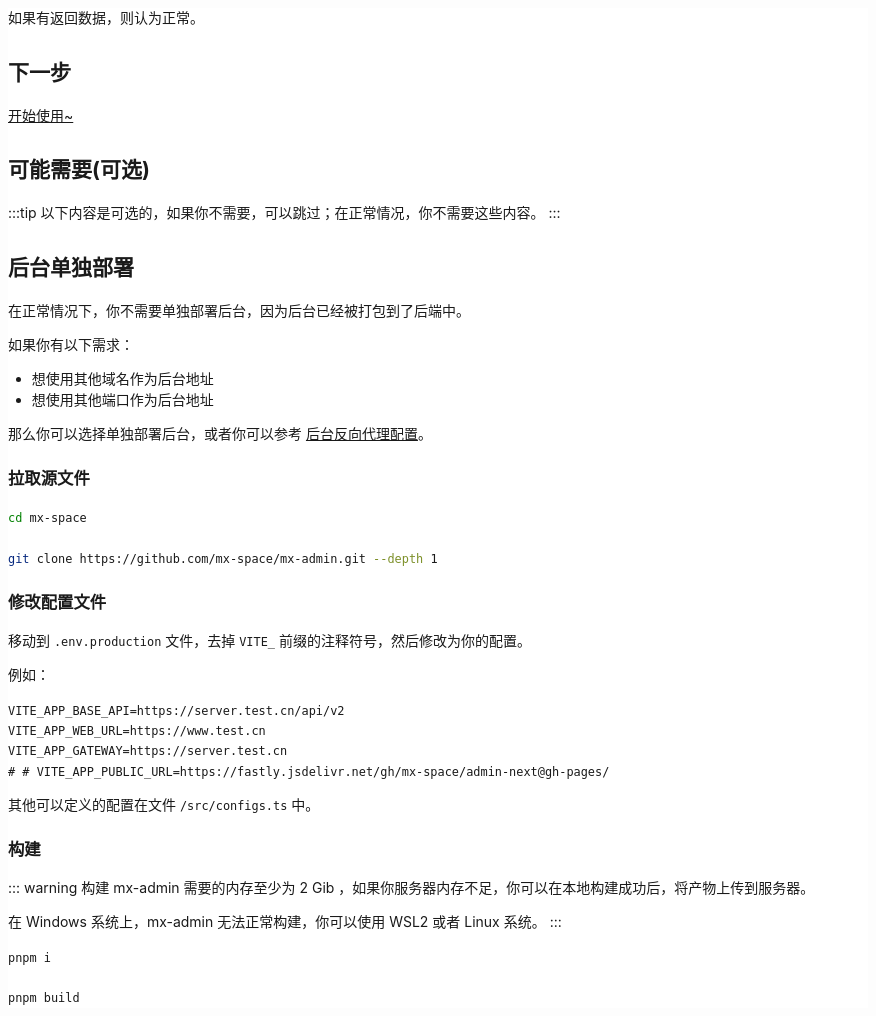 如果有返回数据，则认为正常。

## 下一步

[开始使用~](/use/index.md)

## 可能需要(可选)

:::tip
以下内容是可选的，如果你不需要，可以跳过；在正常情况，你不需要这些内容。
:::

## 后台单独部署

在正常情况下，你不需要单独部署后台，因为后台已经被打包到了后端中。

如果你有以下需求：

- 想使用其他域名作为后台地址
- 想使用其他端口作为后台地址

那么你可以选择单独部署后台，或者你可以参考 [后台反向代理配置](/use/index.md#后台自定义反向代理)。

### 拉取源文件

```bash
cd mx-space

git clone https://github.com/mx-space/mx-admin.git --depth 1
```

### 修改配置文件

移动到 `.env.production` 文件，去掉 `VITE_` 前缀的注释符号，然后修改为你的配置。

例如：

```text
VITE_APP_BASE_API=https://server.test.cn/api/v2
VITE_APP_WEB_URL=https://www.test.cn
VITE_APP_GATEWAY=https://server.test.cn
# # VITE_APP_PUBLIC_URL=https://fastly.jsdelivr.net/gh/mx-space/admin-next@gh-pages/
```

其他可以定义的配置在文件 `/src/configs.ts` 中。

### 构建

::: warning
构建 mx-admin 需要的内存至少为 2 Gib ，如果你服务器内存不足，你可以在本地构建成功后，将产物上传到服务器。

在 Windows 系统上，mx-admin 无法正常构建，你可以使用 WSL2 或者 Linux 系统。
:::

```bash
pnpm i

pnpm build
```
